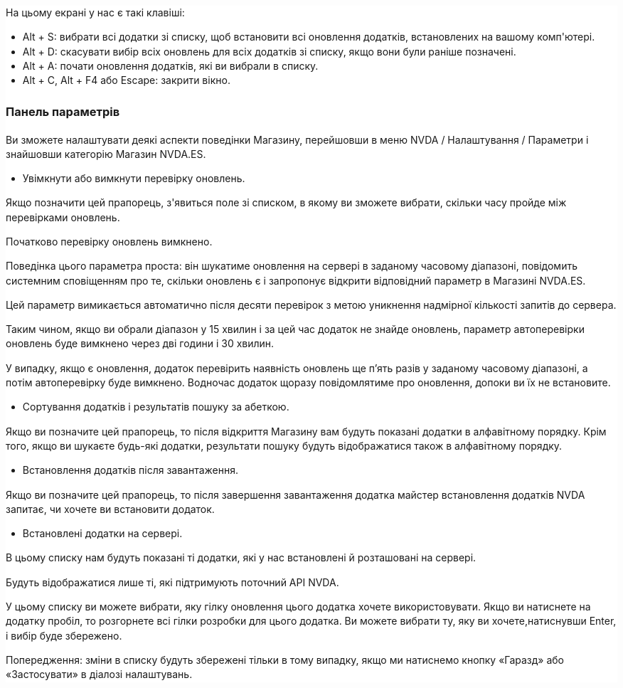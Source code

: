 На цьому екрані у нас є такі клавіші:

* Alt + S: вибрати всі додатки зі списку, щоб встановити всі оновлення додатків, встановлених на вашому комп'ютері.
* Alt + D: скасувати вибір всіх оновлень для всіх додатків зі списку, якщо вони були раніше позначені.
* Alt + A: почати оновлення додатків, які ви вибрали в списку.
* Alt + C, Alt + F4 або Escape: закрити вікно.

### Панель параметрів

Ви зможете налаштувати деякі аспекти поведінки Магазину, перейшовши в меню NVDA / Налаштування / Параметри і знайшовши категорію Магазин NVDA.ES.

* Увімкнути або вимкнути перевірку оновлень.

Якщо позначити цей прапорець, з'явиться поле зі списком, в якому ви зможете вибрати, скільки часу пройде між перевірками оновлень.

Початково перевірку оновлень вимкнено.

Поведінка цього параметра проста: він шукатиме оновлення на сервері в заданому часовому діапазоні, повідомить системним сповіщенням про те, скільки оновлень є і запропонує відкрити відповідний параметр в Магазині NVDA.ES.

Цей параметр вимикається автоматично після десяти перевірок з метою уникнення надмірної кількості запитів до сервера.

Таким чином, якщо ви обрали діапазон у 15 хвилин і за цей час додаток не знайде оновлень, параметр автоперевірки оновлень буде вимкнено через дві години і 30 хвилин.

У випадку, якщо є оновлення, додаток перевірить наявність оновлень ще п’ять разів у заданому часовому діапазоні, а потім автоперевірку буде вимкнено. Водночас додаток щоразу повідомлятиме про оновлення, допоки ви їх не встановите.

* Сортування додатків і результатів пошуку за абеткою.

Якщо ви позначите цей прапорець, то після відкриття Магазину вам будуть показані додатки в алфавітному порядку. Крім того, якщо ви шукаєте будь-які додатки, результати пошуку будуть відображатися також в алфавітному порядку.

* Встановлення додатків після завантаження.

Якщо ви позначите цей прапорець, то після завершення завантаження додатка майстер встановлення додатків NVDA запитає, чи хочете ви встановити додаток.

* Встановлені додатки на сервері.

В цьому списку нам будуть показані ті додатки, які у нас встановлені й розташовані на сервері.

Будуть відображатися лише ті, які підтримують поточний API NVDA.

У цьому списку ви можете вибрати, яку гілку оновлення цього додатка хочете використовувати. Якщо ви натиснете на додатку пробіл, то розгорнете всі гілки розробки для цього додатка. Ви можете вибрати ту, яку ви хочете,натиснувши Enter, і вибір буде збережено.

Попередження: зміни в списку будуть збережені тільки в тому випадку, якщо ми натиснемо кнопку «Гаразд» або «Застосувати» в діалозі налаштувань.
